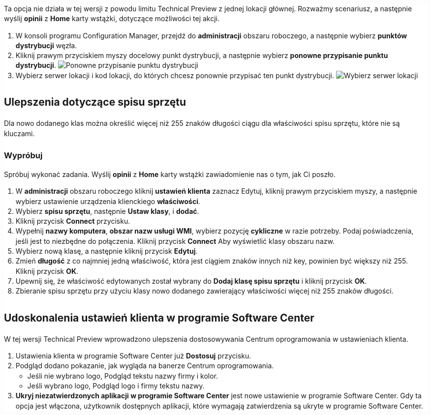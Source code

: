 Ta opcja nie działa w tej wersji z powodu limitu Technical Preview z jednej lokacji głównej. Rozważmy scenariusz, a następnie wyślij **opinii** z **Home** karty wstążki, dotyczące możliwości tej akcji.
1. W konsoli programu Configuration Manager, przejdź do **administracji** obszaru roboczego, a następnie wybierz **punktów dystrybucji** węzła.
2. Kliknij prawym przyciskiem myszy docelowy punkt dystrybucji, a następnie wybierz **ponowne przypisanie punktu dystrybucji**. 
  ![Ponowne przypisanie punktu dystrybucji](media/1306937-reassign-dp.png)
3. Wybierz serwer lokacji i kod lokacji, do których chcesz ponownie przypisać ten punkt dystrybucji. 
  ![Wybierz serwer lokacji](media/1306937-select-site.png)



## <a name="improvements-to-hardware-inventory"></a>Ulepszenia dotyczące spisu sprzętu

Dla nowo dodanego klas można określić więcej niż 255 znaków długości ciągu dla właściwości spisu sprzętu, które nie są kluczami.

### <a name="try-it-out"></a>Wypróbuj  
Spróbuj wykonać zadania. Wyślij **opinii** z **Home** karty wstążki zawiadomienie nas o tym, jak Ci poszło.<br/>

1. W **administracji** obszaru roboczego kliknij **ustawień klienta** zaznacz Edytuj, kliknij prawym przyciskiem myszy, a następnie wybierz ustawienie urządzenia klienckiego **właściwości**. 
2. Wybierz **spisu sprzętu**, następnie **Ustaw klasy**, i **dodać**.
3. Kliknij przycisk **Connect** przycisku.
4. Wypełnij **nazwy komputera**, **obszar nazw usługi WMI**, wybierz pozycję **cykliczne** w razie potrzeby. Podaj poświadczenia, jeśli jest to niezbędne do połączenia. Kliknij przycisk **Connect** Aby wyświetlić klasy obszaru nazw.
5. Wybierz nową klasę, a następnie kliknij przycisk **Edytuj**.
6. Zmień **długość** z co najmniej jedną właściwość, która jest ciągiem znaków innych niż key, powinien być większy niż 255. Kliknij przycisk **OK**. 
7. Upewnij się, że właściwość edytowanych został wybrany do **Dodaj klasę spisu sprzętu** i kliknij przycisk **OK**. 
8. Zbieranie spisu sprzętu przy użyciu klasy nowo dodanego zawierający właściwości więcej niż 255 znaków długości. 



## <a name="improvements-to-client-settings-for-software-center"></a>Udoskonalenia ustawień klienta w programie Software Center

W tej wersji Technical Preview wprowadzono ulepszenia dostosowywania Centrum oprogramowania w ustawieniach klienta. 

1. Ustawienia klienta w programie Software Center już **Dostosuj** przycisku.
2. Podgląd dodano pokazanie, jak wygląda na banerze Centrum oprogramowania.
    - Jeśli nie wybrano logo, Podgląd tekstu nazwy firmy i kolor.
    - Jeśli wybrano logo, Podgląd logo i firmy tekstu nazwy.  
3.  **Ukryj niezatwierdzonych aplikacji w programie Software Center** jest nowe ustawienie w programie Software Center. Gdy ta opcja jest włączona, użytkownik dostępnych aplikacji, które wymagają zatwierdzenia są ukryte w programie Software Center.
